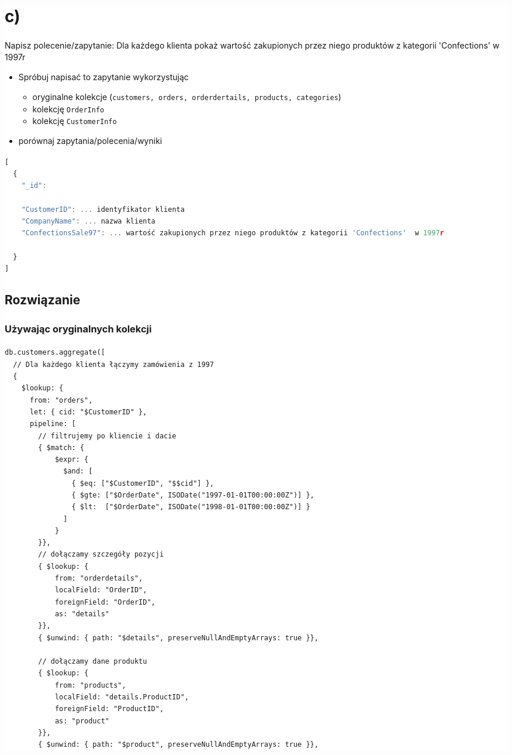 # c) 

Napisz polecenie/zapytanie: Dla każdego klienta pokaż wartość zakupionych przez niego produktów z kategorii 'Confections'  w 1997r
- Spróbuj napisać to zapytanie wykorzystując
	- oryginalne kolekcje (`customers, orders, orderdertails, products, categories`)
	- kolekcję `OrderInfo`
	- kolekcję `CustomerInfo`

- porównaj zapytania/polecenia/wyniki

```js
[  
  {  
    "_id": 
    
    "CustomerID": ... identyfikator klienta
    "CompanyName": ... nazwa klienta
	"ConfectionsSale97": ... wartość zakupionych przez niego produktów z kategorii 'Confections'  w 1997r

  }		  
]  
```

## Rozwiązanie
### Używając oryginalnych kolekcji
```mongodb
db.customers.aggregate([
  // Dla każdego klienta łączymy zamówienia z 1997
  {
    $lookup: {
      from: "orders",
      let: { cid: "$CustomerID" },
      pipeline: [
        // filtrujemy po kliencie i dacie
        { $match: {
            $expr: {
              $and: [
                { $eq: ["$CustomerID", "$$cid"] },
                { $gte: ["$OrderDate", ISODate("1997-01-01T00:00:00Z")] },
                { $lt:  ["$OrderDate", ISODate("1998-01-01T00:00:00Z")] }
              ]
            }
        }},
        // dołączamy szczegóły pozycji
        { $lookup: {
            from: "orderdetails",
            localField: "OrderID",
            foreignField: "OrderID",
            as: "details"
        }},
        { $unwind: { path: "$details", preserveNullAndEmptyArrays: true }},

        // dołączamy dane produktu
        { $lookup: {
            from: "products",
            localField: "details.ProductID",
            foreignField: "ProductID",
            as: "product"
        }},
        { $unwind: { path: "$product", preserveNullAndEmptyArrays: true }},

```